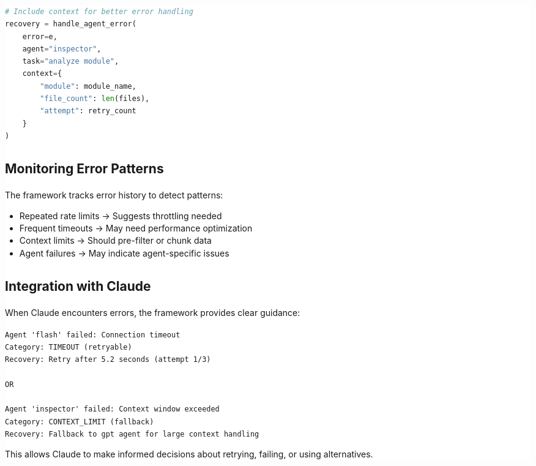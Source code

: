 ```python
# Include context for better error handling
recovery = handle_agent_error(
    error=e,
    agent="inspector",
    task="analyze module",
    context={
        "module": module_name,
        "file_count": len(files),
        "attempt": retry_count
    }
)
```

## Monitoring Error Patterns

The framework tracks error history to detect patterns:

- Repeated rate limits → Suggests throttling needed
- Frequent timeouts → May need performance optimization
- Context limits → Should pre-filter or chunk data
- Agent failures → May indicate agent-specific issues

## Integration with Claude

When Claude encounters errors, the framework provides clear guidance:

```
Agent 'flash' failed: Connection timeout
Category: TIMEOUT (retryable)
Recovery: Retry after 5.2 seconds (attempt 1/3)

OR

Agent 'inspector' failed: Context window exceeded
Category: CONTEXT_LIMIT (fallback)
Recovery: Fallback to gpt agent for large context handling
```

This allows Claude to make informed decisions about retrying, failing, or using alternatives.